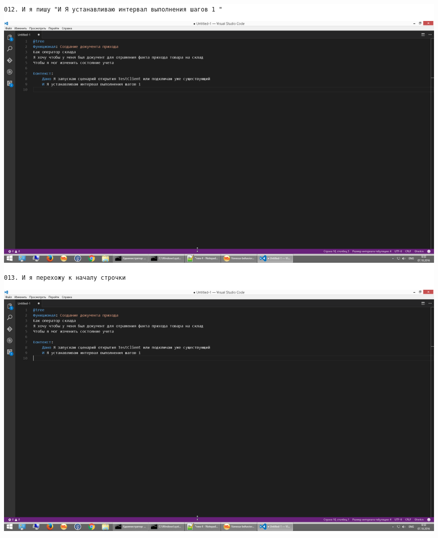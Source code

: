 	012. И я пишу "И Я устанавливаю интервал выполнения шагов 1 "
<img src=Pict/ИспользованиеТегаTreeИФичиИзВоздуха/ИспользованиеТегаTreeИФичиИзВоздуха_12_Написание_требований_бизнес_ан_012.png>

	013. И я перехожу к началу строчки
<img src=Pict/ИспользованиеТегаTreeИФичиИзВоздуха/ИспользованиеТегаTreeИФичиИзВоздуха_13_Написание_требований_бизнес_ан_013.png>
